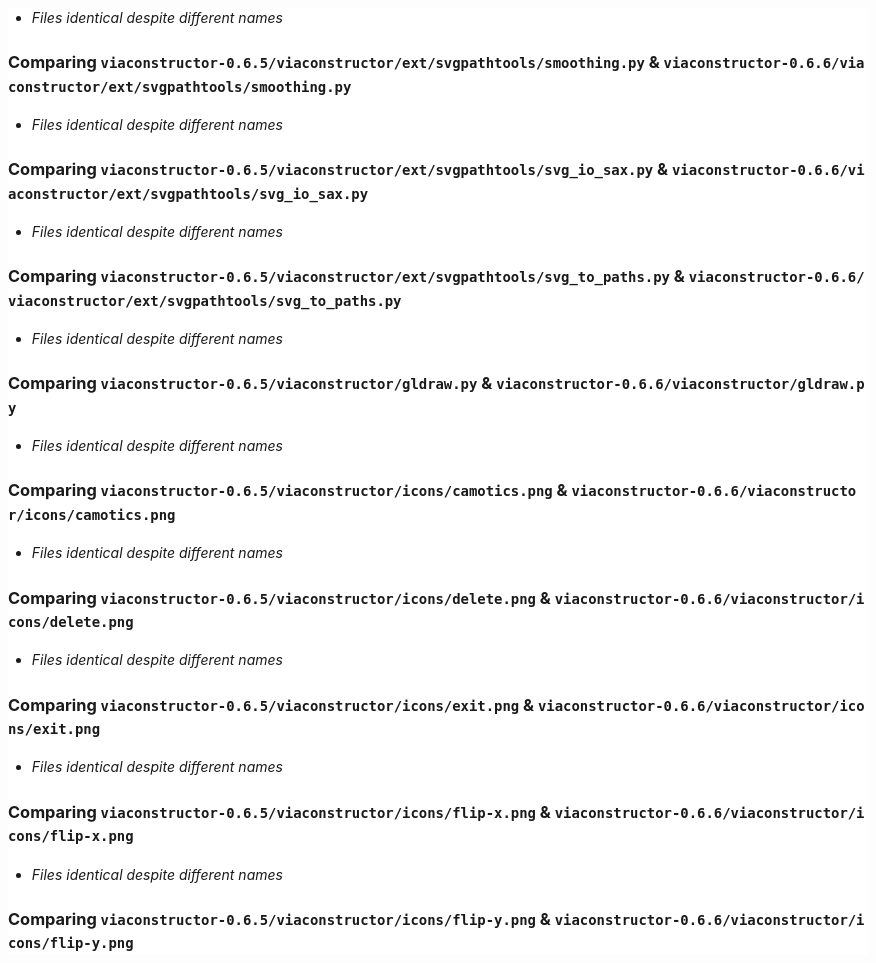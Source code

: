  * *Files identical despite different names*

### Comparing `viaconstructor-0.6.5/viaconstructor/ext/svgpathtools/smoothing.py` & `viaconstructor-0.6.6/viaconstructor/ext/svgpathtools/smoothing.py`

 * *Files identical despite different names*

### Comparing `viaconstructor-0.6.5/viaconstructor/ext/svgpathtools/svg_io_sax.py` & `viaconstructor-0.6.6/viaconstructor/ext/svgpathtools/svg_io_sax.py`

 * *Files identical despite different names*

### Comparing `viaconstructor-0.6.5/viaconstructor/ext/svgpathtools/svg_to_paths.py` & `viaconstructor-0.6.6/viaconstructor/ext/svgpathtools/svg_to_paths.py`

 * *Files identical despite different names*

### Comparing `viaconstructor-0.6.5/viaconstructor/gldraw.py` & `viaconstructor-0.6.6/viaconstructor/gldraw.py`

 * *Files identical despite different names*

### Comparing `viaconstructor-0.6.5/viaconstructor/icons/camotics.png` & `viaconstructor-0.6.6/viaconstructor/icons/camotics.png`

 * *Files identical despite different names*

### Comparing `viaconstructor-0.6.5/viaconstructor/icons/delete.png` & `viaconstructor-0.6.6/viaconstructor/icons/delete.png`

 * *Files identical despite different names*

### Comparing `viaconstructor-0.6.5/viaconstructor/icons/exit.png` & `viaconstructor-0.6.6/viaconstructor/icons/exit.png`

 * *Files identical despite different names*

### Comparing `viaconstructor-0.6.5/viaconstructor/icons/flip-x.png` & `viaconstructor-0.6.6/viaconstructor/icons/flip-x.png`

 * *Files identical despite different names*

### Comparing `viaconstructor-0.6.5/viaconstructor/icons/flip-y.png` & `viaconstructor-0.6.6/viaconstructor/icons/flip-y.png`
